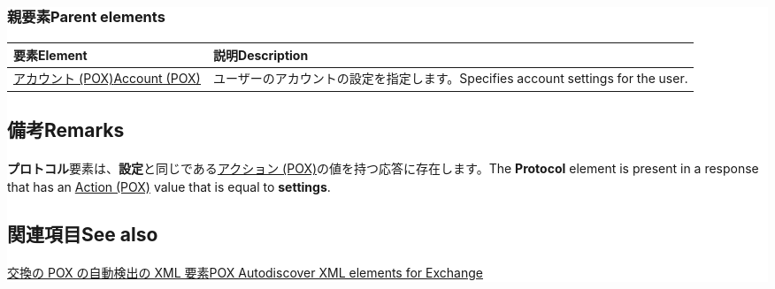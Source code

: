 ### <a name="parent-elements"></a><span data-ttu-id="5965d-223">親要素</span><span class="sxs-lookup"><span data-stu-id="5965d-223">Parent elements</span></span>

|<span data-ttu-id="5965d-224">**要素**</span><span class="sxs-lookup"><span data-stu-id="5965d-224">**Element**</span></span>|<span data-ttu-id="5965d-225">**説明**</span><span class="sxs-lookup"><span data-stu-id="5965d-225">**Description**</span></span>|
|:-----|:-----|
|[<span data-ttu-id="5965d-226">アカウント (POX)</span><span class="sxs-lookup"><span data-stu-id="5965d-226">Account (POX)</span></span>](account-pox.md) <br/> |<span data-ttu-id="5965d-227">ユーザーのアカウントの設定を指定します。</span><span class="sxs-lookup"><span data-stu-id="5965d-227">Specifies account settings for the user.</span></span>  <br/> |
   
## <a name="remarks"></a><span data-ttu-id="5965d-228">備考</span><span class="sxs-lookup"><span data-stu-id="5965d-228">Remarks</span></span>

<span data-ttu-id="5965d-229">**プロトコル**要素は、**設定**と同じである[アクション (POX)](action-pox.md)の値を持つ応答に存在します。</span><span class="sxs-lookup"><span data-stu-id="5965d-229">The **Protocol** element is present in a response that has an [Action (POX)](action-pox.md) value that is equal to **settings**.</span></span>
  
## <a name="see-also"></a><span data-ttu-id="5965d-230">関連項目</span><span class="sxs-lookup"><span data-stu-id="5965d-230">See also</span></span>



[<span data-ttu-id="5965d-231">交換の POX の自動検出の XML 要素</span><span class="sxs-lookup"><span data-stu-id="5965d-231">POX Autodiscover XML elements for Exchange</span></span>](pox-autodiscover-xml-elements-for-exchange.md)

